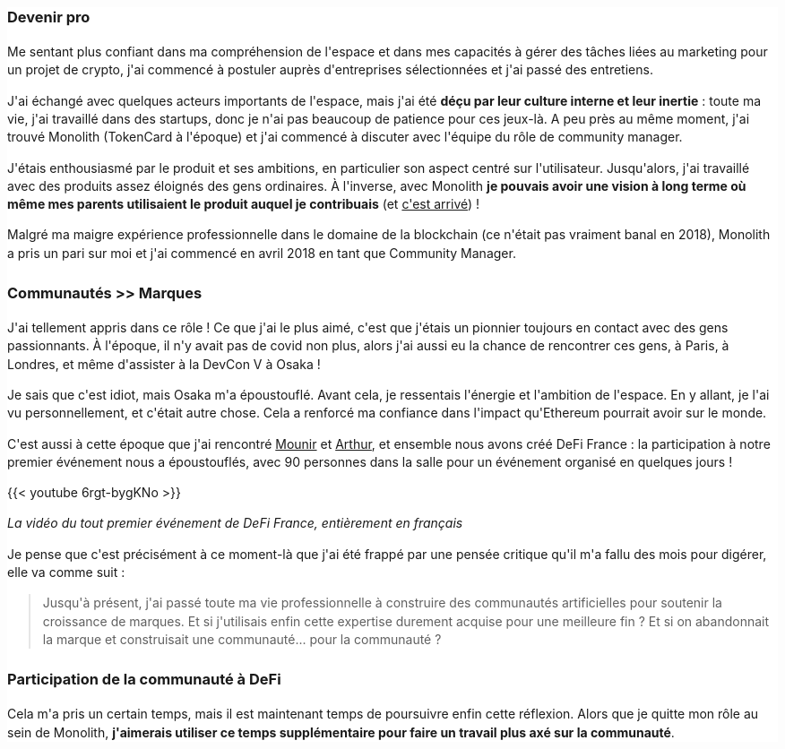 
### Devenir pro

Me sentant plus confiant dans ma compréhension de l'espace et dans mes capacités à gérer des tâches liées au marketing pour un projet de crypto, j'ai commencé à postuler auprès d'entreprises sélectionnées et j'ai passé des entretiens. 

J'ai échangé avec quelques acteurs importants de l'espace, mais j'ai été **déçu par leur culture interne et leur inertie** : toute ma vie, j'ai travaillé dans des startups, donc je n'ai pas beaucoup de patience pour ces jeux-là. A peu près au même moment, j'ai trouvé Monolith (TokenCard à l'époque) et j'ai commencé à discuter avec l'équipe du rôle de community manager.

J'étais enthousiasmé par le produit et ses ambitions, en particulier son aspect centré sur l'utilisateur. Jusqu'alors, j'ai travaillé avec des produits assez éloignés des gens ordinaires. À l'inverse, avec Monolith **je pouvais avoir une vision à long terme où même mes parents utilisaient le produit auquel je contribuais** (et [c'est arrivé](https://twitter.com/TokenBrice/status/1290979491561472000)) !

Malgré ma maigre expérience professionnelle dans le domaine de la blockchain (ce n'était pas vraiment banal en 2018), Monolith a pris un pari sur moi et j'ai commencé en avril 2018 en tant que Community Manager.

### Communautés >> Marques

J'ai tellement appris dans ce rôle ! Ce que j'ai le plus aimé, c'est que j'étais un pionnier toujours en contact avec des gens passionnants. À l'époque, il n'y avait pas de covid non plus, alors j'ai aussi eu la chance de rencontrer ces gens, à Paris, à Londres, et même d'assister à la DevCon V à Osaka !

Je sais que c'est idiot, mais Osaka m'a époustouflé. Avant cela, je ressentais l'énergie et l'ambition de l'espace. En y allant, je l'ai vu personnellement, et c'était autre chose. Cela a renforcé ma confiance dans l'impact qu'Ethereum pourrait avoir sur le monde.

C'est aussi à cette époque que j'ai rencontré [Mounir](https://twitter.com/mounibec) et [Arthur](https://twitter.com/arthurmicoulet), et ensemble nous avons créé DeFi France : la participation à notre premier événement nous a époustouflés, avec 90 personnes dans la salle pour un événement organisé en quelques jours ! 

{{< youtube 6rgt-bygKNo >}}

_La vidéo du tout premier événement de DeFi France, entièrement en français_

Je pense que c'est précisément à ce moment-là que j'ai été frappé par une pensée critique qu'il m'a fallu des mois pour digérer, elle va comme suit :

> Jusqu'à présent, j'ai passé toute ma vie professionnelle à construire des communautés artificielles pour soutenir la croissance de marques. Et si j'utilisais enfin cette expertise durement acquise pour une meilleure fin ? Et si on abandonnait la marque et construisait une communauté... pour la communauté ?

### Participation de la communauté à DeFi

Cela m'a pris un certain temps, mais il est maintenant temps de poursuivre enfin cette réflexion. Alors que je quitte mon rôle au sein de Monolith, **j'aimerais utiliser ce temps supplémentaire pour faire un travail plus axé sur la communauté**. 
